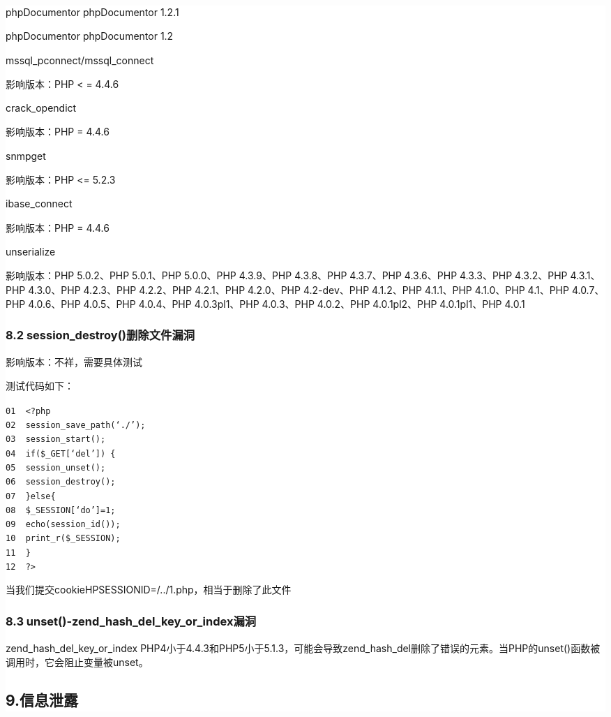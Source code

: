 phpDocumentor phpDocumentor 1.2.1

phpDocumentor phpDocumentor 1.2

mssql_pconnect/mssql_connect

影响版本：PHP < = 4.4.6

crack_opendict

影响版本：PHP = 4.4.6

snmpget

影响版本：PHP <= 5.2.3

ibase_connect

影响版本：PHP = 4.4.6

unserialize

影响版本：PHP 5.0.2、PHP 5.0.1、PHP 5.0.0、PHP 4.3.9、PHP 4.3.8、PHP 4.3.7、PHP 4.3.6、PHP 4.3.3、PHP 4.3.2、PHP 4.3.1、PHP 4.3.0、PHP 4.2.3、PHP 4.2.2、PHP 4.2.1、PHP 4.2.0、PHP 4.2-dev、PHP 4.1.2、PHP 4.1.1、PHP 4.1.0、PHP 4.1、PHP 4.0.7、PHP 4.0.6、PHP 4.0.5、PHP 4.0.4、PHP 4.0.3pl1、PHP 4.0.3、PHP 4.0.2、PHP 4.0.1pl2、PHP 4.0.1pl1、PHP 4.0.1

### 8.2 session_destroy()删除文件漏洞

影响版本：不祥，需要具体测试

测试代码如下：


```
01	<?php
02	session_save_path(‘./’);
03	session_start();
04	if($_GET[‘del’]) {
05	session_unset();
06	session_destroy();
07	}else{
08	$_SESSION[‘do’]=1;
09	echo(session_id());
10	print_r($_SESSION);
11	}
12	?>
```

当我们提交cookieHPSESSIONID=/../1.php，相当于删除了此文件

### 8.3 unset()-zend_hash_del_key_or_index漏洞

zend_hash_del_key_or_index PHP4小于4.4.3和PHP5小于5.1.3，可能会导致zend_hash_del删除了错误的元素。当PHP的unset()函数被调用时，它会阻止变量被unset。

## 9.信息泄露
